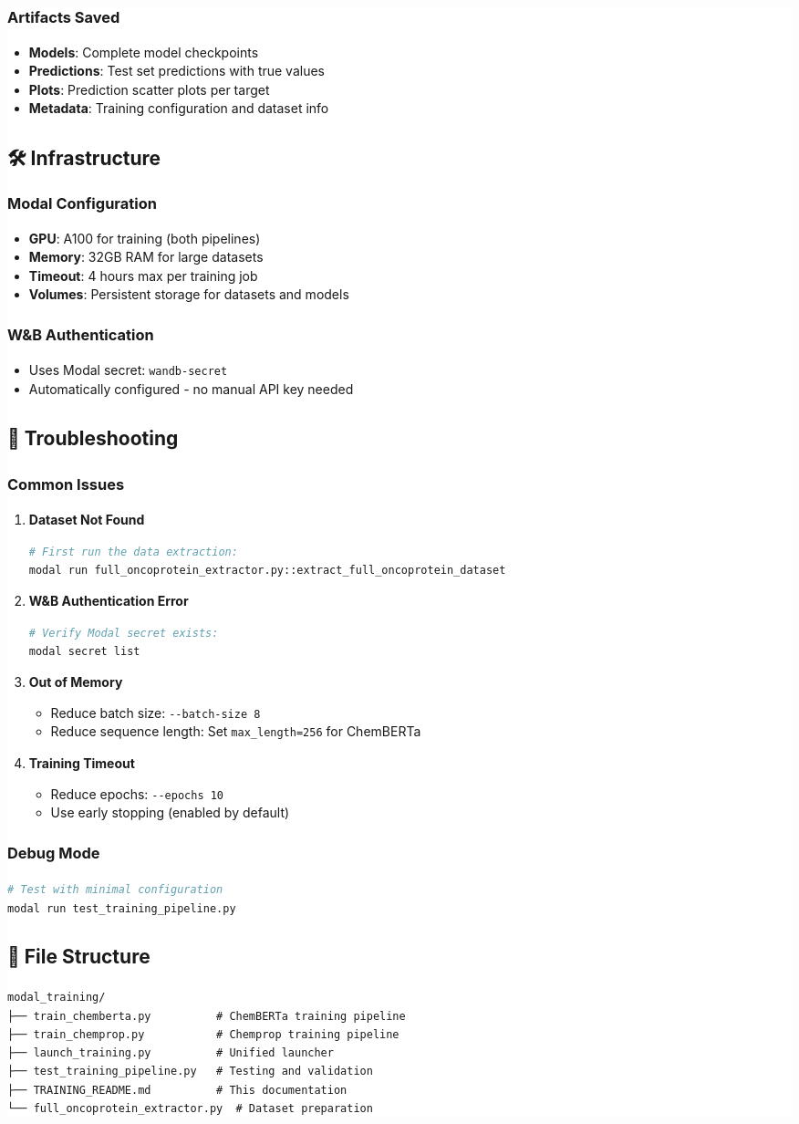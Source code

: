 ### Artifacts Saved
- **Models**: Complete model checkpoints
- **Predictions**: Test set predictions with true values
- **Plots**: Prediction scatter plots per target
- **Metadata**: Training configuration and dataset info

## 🛠️ Infrastructure

### Modal Configuration
- **GPU**: A100 for training (both pipelines)
- **Memory**: 32GB RAM for large datasets
- **Timeout**: 4 hours max per training job
- **Volumes**: Persistent storage for datasets and models

### W&B Authentication
- Uses Modal secret: `wandb-secret`
- Automatically configured - no manual API key needed

## 🚨 Troubleshooting

### Common Issues

1. **Dataset Not Found**
   ```bash
   # First run the data extraction:
   modal run full_oncoprotein_extractor.py::extract_full_oncoprotein_dataset
   ```

2. **W&B Authentication Error**
   ```bash
   # Verify Modal secret exists:
   modal secret list
   ```

3. **Out of Memory**
   - Reduce batch size: `--batch-size 8`
   - Reduce sequence length: Set `max_length=256` for ChemBERTa

4. **Training Timeout**
   - Reduce epochs: `--epochs 10`
   - Use early stopping (enabled by default)

### Debug Mode
```bash
# Test with minimal configuration
modal run test_training_pipeline.py
```

## 📝 File Structure

```
modal_training/
├── train_chemberta.py          # ChemBERTa training pipeline
├── train_chemprop.py           # Chemprop training pipeline  
├── launch_training.py          # Unified launcher
├── test_training_pipeline.py   # Testing and validation
├── TRAINING_README.md          # This documentation
└── full_oncoprotein_extractor.py  # Dataset preparation
```
